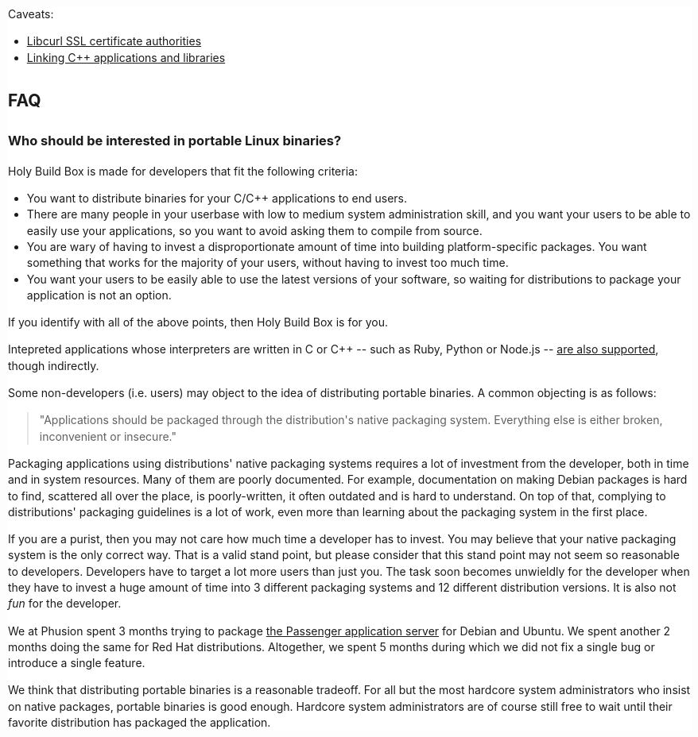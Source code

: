 <a name="caveats"></a>

Caveats:

 * [Libcurl SSL certificate authorities](LIBCURL-SSL-CERTIFICATE-AUTHORITIES.md)
 * [Linking C++ applications and libraries](LINKING-CXX.md)

## FAQ

### Who should be interested in portable Linux binaries?

Holy Build Box is made for developers that fit the following criteria:

 * You want to distribute binaries for your C/C++ applications to end users.
 * There are many people in your userbase with low to medium system administration skill, and you want your users to be able to easily use your applications, so you want to avoid asking them to compile from source.
 * You are wary of having to invest a disproportionate amount of time into building platform-specific packages. You want something that works for the majority of your users, without having to invest too much time.
 * You want your users to be easily able to use the latest versions of your software, so waiting for distributions to package your application is not an option.

If you identify with all of the above points, then Holy Build Box is for you.

Intepreted applications whose interpreters are written in C or C++ -- such as Ruby, Python or Node.js -- [are also supported](#how-should-i-deal-with-interpreted-applications-such-as-ones-written-in-ruby-python-or-nodejs), though indirectly.

Some non-developers (i.e. users) may object to the idea of distributing portable binaries. A common objecting is as follows:

> "Applications should be packaged through the distribution's native packaging system. Everything else is either broken, inconvenient or insecure."

 Packaging applications using distributions' native packaging systems requires a lot of investment from the developer, both in time and in system resources. Many of them are poorly documented. For example, documentation on making Debian packages is hard to find, scattered all over the place, is poorly-written, it often outdated and is hard to understand. On top of that, complying to distributions' packaging guidelines is a lot of work, even more than learning about the packaging system in the first place.

 If you are a purist, then you may not care how much time a developer has to invest. You may believe that your native packaging system is the only correct way. That is a valid stand point, but please consider that this stand point may not seem so reasonable to developers. Developers have to target a lot more users than just you. The task soon becomes unwieldly for the developer when they have to invest a huge amount of time into 3 different packaging systems and 12 different distribution versions. It is also not *fun* for the developer.

 We at Phusion spent 3 months trying to package [the Passenger application server](https://www.phusionpassenger.com/) for Debian and Ubuntu. We spent another 2 months doing the same for Red Hat distributions. Altogether, we spent 5 months during which we did not fix a single bug or introduce a single feature.

 We think that distributing portable binaries is a reasonable tradeoff. For all but the most hardcore system administrators who insist on native packages, portable binaries is good enough. Hardcore system administrators are of course still free to wait until their favorite distribution has packaged the application.
